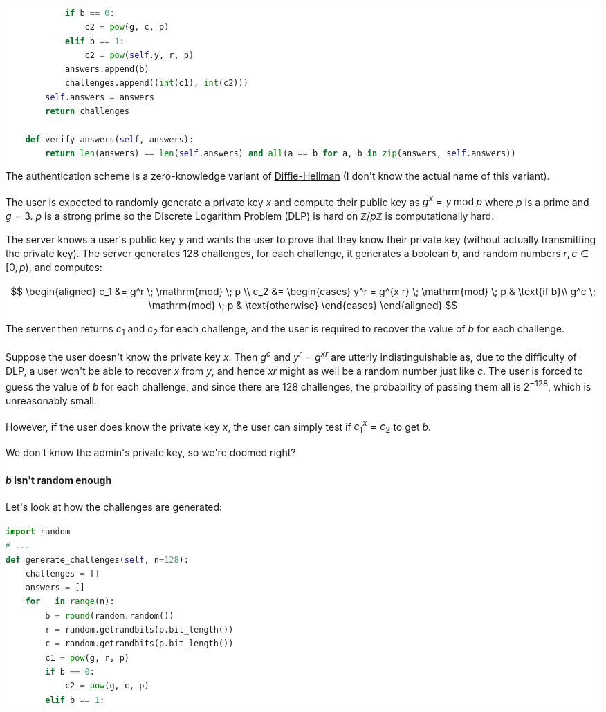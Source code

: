 ```py
            if b == 0:
                c2 = pow(g, c, p)
            elif b == 1:
                c2 = pow(self.y, r, p)
            answers.append(b)
            challenges.append((int(c1), int(c2)))
        self.answers = answers
        return challenges

    def verify_answers(self, answers):
        return len(answers) == len(self.answers) and all(a == b for a, b in zip(answers, self.answers))
```

The authentication scheme is a zero-knowledge variant of [Diffie-Hellman](https://en.wikipedia.org/wiki/Diffie%E2%80%93Hellman_key_exchange) (I don't know the actual name of this variant). 

The user is expected to randomly generate a private key $x$ and compute their public key as $g^x = y \; \mathrm{mod} \; p$ where $p$ is a prime and $g = 3$. $p$ is a strong prime so the [Discrete Logarithm Problem (DLP)](https://en.wikipedia.org/wiki/Discrete_logarithm#Cryptography) is hard on $\mathbb{Z}/p\mathbb{Z}$ is computationally hard.

The server knows a user's public key $y$ and wants the user to prove that they know their private key (without actually transmitting the private key). The server generates $128$ challenges, for each challenge, it generates a boolean $b$, and random numbers $r, c \in [0, p)$, and computes:

$$
\begin{aligned}
c_1 &= g^r \; \mathrm{mod} \; p \\
c_2 &= \begin{cases}
y^r = g^{x r} \; \mathrm{mod} \; p & \text{if b}\\
g^c \; \mathrm{mod} \; p & \text{otherwise}
\end{cases}
\end{aligned}
$$

The server then returns $c_1$ and $c_2$ for each challenge, and the user is required to recover the value of $b$ for each challenge.

Suppose the user doesn't know the private key $x$. Then $g^c$ and $y ^r = g^{xr}$ are utterly indistinguishable as, due to the difficulty of DLP, a user won't be able to recover $x$ from $y$, and hence $x r$ might as well be a random number just like $c$. The user is forced to guess the value of $b$ for each challenge, and since there are $128$ challenges, the probability of passing them all is $2^{-128}$, which is unreasonably small.

However, if the user does know the private key $x$, the user can simply test if $c_1^x = c_2$ to get $b$.

We don't know the admin's private key, so we're doomed right?

#### $b$ isn't random enough

Let's look at how the challenges are generated:
```py
import random
# ...
def generate_challenges(self, n=128):
    challenges = []
    answers = []
    for _ in range(n):
        b = round(random.random())
        r = random.getrandbits(p.bit_length())
        c = random.getrandbits(p.bit_length())
        c1 = pow(g, r, p)
        if b == 0:
            c2 = pow(g, c, p)
        elif b == 1:
```